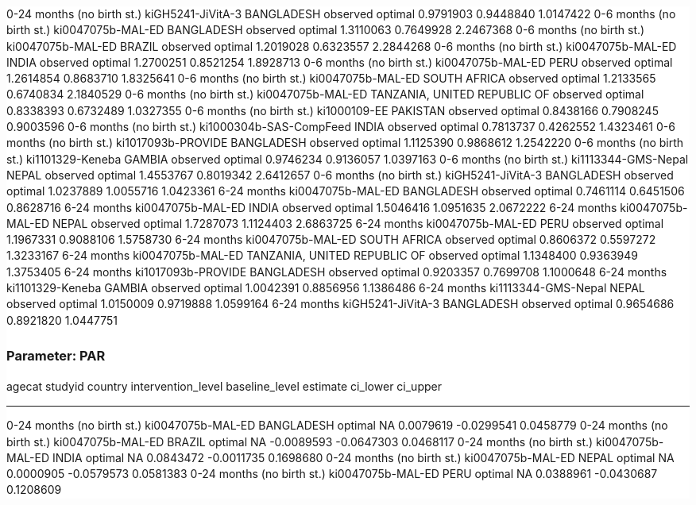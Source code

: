 0-24 months (no birth st.)   kiGH5241-JiVitA-3         BANGLADESH                     observed             optimal           0.9791903   0.9448840   1.0147422
0-6 months (no birth st.)    ki0047075b-MAL-ED         BANGLADESH                     observed             optimal           1.3110063   0.7649928   2.2467368
0-6 months (no birth st.)    ki0047075b-MAL-ED         BRAZIL                         observed             optimal           1.2019028   0.6323557   2.2844268
0-6 months (no birth st.)    ki0047075b-MAL-ED         INDIA                          observed             optimal           1.2700251   0.8521254   1.8928713
0-6 months (no birth st.)    ki0047075b-MAL-ED         PERU                           observed             optimal           1.2614854   0.8683710   1.8325641
0-6 months (no birth st.)    ki0047075b-MAL-ED         SOUTH AFRICA                   observed             optimal           1.2133565   0.6740834   2.1840529
0-6 months (no birth st.)    ki0047075b-MAL-ED         TANZANIA, UNITED REPUBLIC OF   observed             optimal           0.8338393   0.6732489   1.0327355
0-6 months (no birth st.)    ki1000109-EE              PAKISTAN                       observed             optimal           0.8438166   0.7908245   0.9003596
0-6 months (no birth st.)    ki1000304b-SAS-CompFeed   INDIA                          observed             optimal           0.7813737   0.4262552   1.4323461
0-6 months (no birth st.)    ki1017093b-PROVIDE        BANGLADESH                     observed             optimal           1.1125390   0.9868612   1.2542220
0-6 months (no birth st.)    ki1101329-Keneba          GAMBIA                         observed             optimal           0.9746234   0.9136057   1.0397163
0-6 months (no birth st.)    ki1113344-GMS-Nepal       NEPAL                          observed             optimal           1.4553767   0.8019342   2.6412657
0-6 months (no birth st.)    kiGH5241-JiVitA-3         BANGLADESH                     observed             optimal           1.0237889   1.0055716   1.0423361
6-24 months                  ki0047075b-MAL-ED         BANGLADESH                     observed             optimal           0.7461114   0.6451506   0.8628716
6-24 months                  ki0047075b-MAL-ED         INDIA                          observed             optimal           1.5046416   1.0951635   2.0672222
6-24 months                  ki0047075b-MAL-ED         NEPAL                          observed             optimal           1.7287073   1.1124403   2.6863725
6-24 months                  ki0047075b-MAL-ED         PERU                           observed             optimal           1.1967331   0.9088106   1.5758730
6-24 months                  ki0047075b-MAL-ED         SOUTH AFRICA                   observed             optimal           0.8606372   0.5597272   1.3233167
6-24 months                  ki0047075b-MAL-ED         TANZANIA, UNITED REPUBLIC OF   observed             optimal           1.1348400   0.9363949   1.3753405
6-24 months                  ki1017093b-PROVIDE        BANGLADESH                     observed             optimal           0.9203357   0.7699708   1.1000648
6-24 months                  ki1101329-Keneba          GAMBIA                         observed             optimal           1.0042391   0.8856956   1.1386486
6-24 months                  ki1113344-GMS-Nepal       NEPAL                          observed             optimal           1.0150009   0.9719888   1.0599164
6-24 months                  kiGH5241-JiVitA-3         BANGLADESH                     observed             optimal           0.9654686   0.8921820   1.0447751


### Parameter: PAR


agecat                       studyid                   country                        intervention_level   baseline_level      estimate     ci_lower     ci_upper
---------------------------  ------------------------  -----------------------------  -------------------  ---------------  -----------  -----------  -----------
0-24 months (no birth st.)   ki0047075b-MAL-ED         BANGLADESH                     optimal              NA                 0.0079619   -0.0299541    0.0458779
0-24 months (no birth st.)   ki0047075b-MAL-ED         BRAZIL                         optimal              NA                -0.0089593   -0.0647303    0.0468117
0-24 months (no birth st.)   ki0047075b-MAL-ED         INDIA                          optimal              NA                 0.0843472   -0.0011735    0.1698680
0-24 months (no birth st.)   ki0047075b-MAL-ED         NEPAL                          optimal              NA                 0.0000905   -0.0579573    0.0581383
0-24 months (no birth st.)   ki0047075b-MAL-ED         PERU                           optimal              NA                 0.0388961   -0.0430687    0.1208609